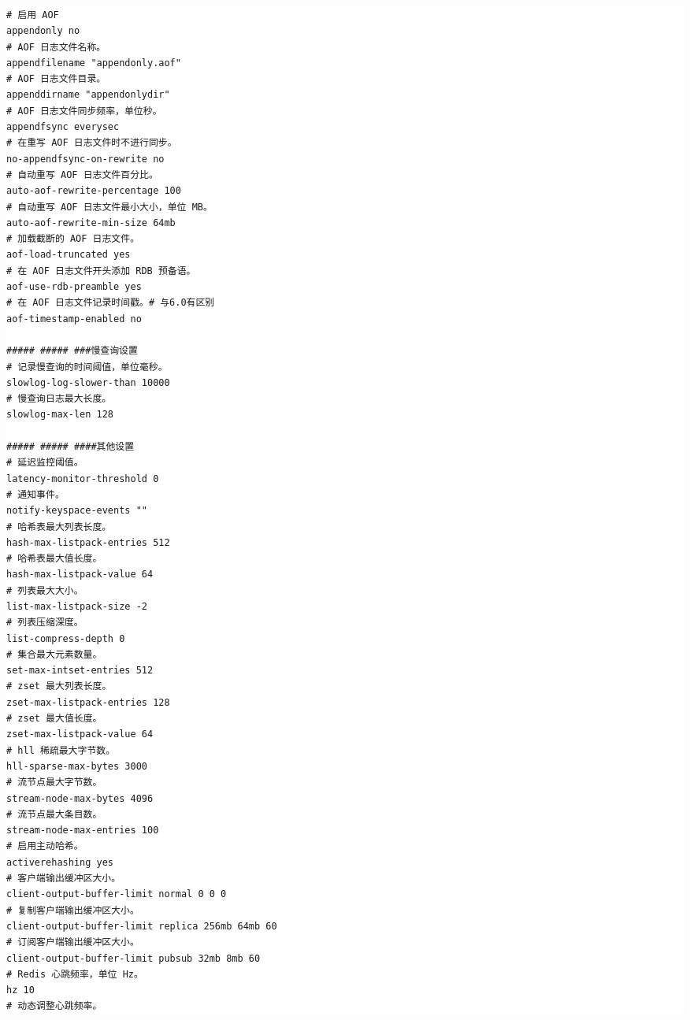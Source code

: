 ```shell
# 启用 AOF
appendonly no
# AOF 日志文件名称。
appendfilename "appendonly.aof"
# AOF 日志文件目录。
appenddirname "appendonlydir"
# AOF 日志文件同步频率，单位秒。
appendfsync everysec
# 在重写 AOF 日志文件时不进行同步。
no-appendfsync-on-rewrite no
# 自动重写 AOF 日志文件百分比。
auto-aof-rewrite-percentage 100
# 自动重写 AOF 日志文件最小大小，单位 MB。
auto-aof-rewrite-min-size 64mb
# 加载截断的 AOF 日志文件。
aof-load-truncated yes
# 在 AOF 日志文件开头添加 RDB 预备语。
aof-use-rdb-preamble yes
# 在 AOF 日志文件记录时间戳。# 与6.0有区别
aof-timestamp-enabled no

##### ##### ###慢查询设置
# 记录慢查询的时间阈值，单位毫秒。
slowlog-log-slower-than 10000
# 慢查询日志最大长度。
slowlog-max-len 128

##### ##### ####其他设置
# 延迟监控阈值。
latency-monitor-threshold 0
# 通知事件。
notify-keyspace-events ""
# 哈希表最大列表长度。
hash-max-listpack-entries 512
# 哈希表最大值长度。
hash-max-listpack-value 64
# 列表最大大小。
list-max-listpack-size -2
# 列表压缩深度。
list-compress-depth 0
# 集合最大元素数量。
set-max-intset-entries 512
# zset 最大列表长度。
zset-max-listpack-entries 128
# zset 最大值长度。
zset-max-listpack-value 64
# hll 稀疏最大字节数。
hll-sparse-max-bytes 3000
# 流节点最大字节数。
stream-node-max-bytes 4096
# 流节点最大条目数。
stream-node-max-entries 100
# 启用主动哈希。
activerehashing yes
# 客户端输出缓冲区大小。
client-output-buffer-limit normal 0 0 0
# 复制客户端输出缓冲区大小。
client-output-buffer-limit replica 256mb 64mb 60
# 订阅客户端输出缓冲区大小。
client-output-buffer-limit pubsub 32mb 8mb 60
# Redis 心跳频率，单位 Hz。
hz 10
# 动态调整心跳频率。
```